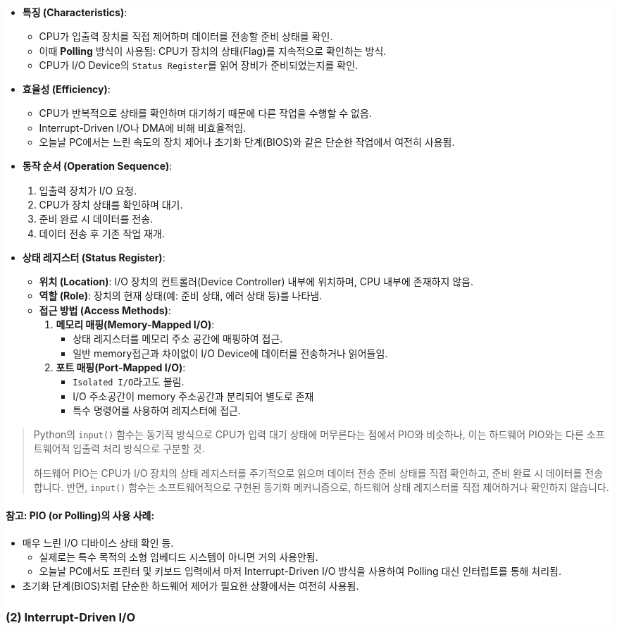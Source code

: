 - **특징 (Characteristics)**:

    - CPU가 입출력 장치를 직접 제어하며 데이터를 전송할 준비 상태를 확인.
    - 이때 **Polling** 방식이 사용됨: CPU가 장치의 상태(Flag)를 지속적으로 확인하는 방식.
    - CPU가 I/O Device의 `Status Register`를 읽어 장비가 준비되었는지를 확인.

- **효율성 (Efficiency)**:

    - CPU가 반복적으로 상태를 확인하며 대기하기 때문에 다른 작업을 수행할 수 없음.
    - Interrupt-Driven I/O나 DMA에 비해 비효율적임.
    - 오늘날 PC에서는 느린 속도의 장치 제어나 초기화 단계(BIOS)와 같은 단순한 작업에서 여전히 사용됨.

- **동작 순서 (Operation Sequence)**:

    1. 입출력 장치가 I/O 요청.
    2. CPU가 장치 상태를 확인하며 대기.
    3. 준비 완료 시 데이터를 전송.
    4. 데이터 전송 후 기존 작업 재개.

- **상태 레지스터 (Status Register)**:

    - **위치 (Location)**: I/O 장치의 컨트롤러(Device Controller) 내부에 위치하며, CPU 내부에 존재하지 않음.
    - **역할 (Role)**: 장치의 현재 상태(예: 준비 상태, 에러 상태 등)를 나타냄.
    - **접근 방법 (Access Methods)**:
        1. **메모리 매핑(Memory-Mapped I/O)**: 
            * 상태 레지스터를 메모리 주소 공간에 매핑하여 접근.
            * 일반 memory접근과 차이없이 I/O Device에 데이터를 전송하거나 읽어들임.
        2. **포트 매핑(Port-Mapped I/O)**: 
            * `Isolated I/O`라고도 불림.
            * I/O 주소공간이 memory 주소공간과 분리되어 별도로 존재 
            * 특수 명령어를 사용하여 레지스터에 접근.


> Python의 `input()` 함수는 동기적 방식으로 CPU가 입력 대기 상태에 머무른다는 점에서 PIO와 비슷하나, 이는 하드웨어 PIO와는 다른 소프트웨어적 입출력 처리 방식으로 구분할 것.
>
> 하드웨어 PIO는 CPU가 I/O 장치의 상태 레지스터를 주기적으로 읽으며 데이터 전송 준비 상태를 직접 확인하고, 준비 완료 시 데이터를 전송합니다. 반면, `input()` 함수는 소프트웨어적으로 구현된 동기화 메커니즘으로, 하드웨어 상태 레지스터를 직접 제어하거나 확인하지 않습니다.

#### 참고: PIO (or Polling)의 사용 사례:

- 매우 느린 I/O 디바이스 상태 확인 등.
    - 실제로는 특수 목적의 소형 임베디드 시스템이 아니면 거의 사용안됨. 
    - 오늘날 PC에서도 프린터 및 키보드 입력에서 마저 Interrupt-Driven I/O 방식을 사용하여 Polling 대신 인터럽트를 통해 처리됨.
- 초기화 단계(BIOS)처럼 단순한 하드웨어 제어가 필요한 상황에서는 여전히 사용됨.

### (2) Interrupt-Driven I/O
